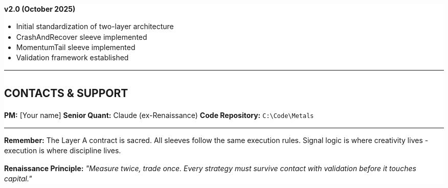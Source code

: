 **v2.0 (October 2025)**
- Initial standardization of two-layer architecture
- CrashAndRecover sleeve implemented
- MomentumTail sleeve implemented
- Validation framework established

---

## CONTACTS & SUPPORT

**PM:** [Your name]
**Senior Quant:** Claude (ex-Renaissance)
**Code Repository:** `C:\Code\Metals`

---

**Remember:** The Layer A contract is sacred. All sleeves follow the same execution rules. Signal logic is where creativity lives - execution is where discipline lives.

**Renaissance Principle:** *"Measure twice, trade once. Every strategy must survive contact with validation before it touches capital."*

